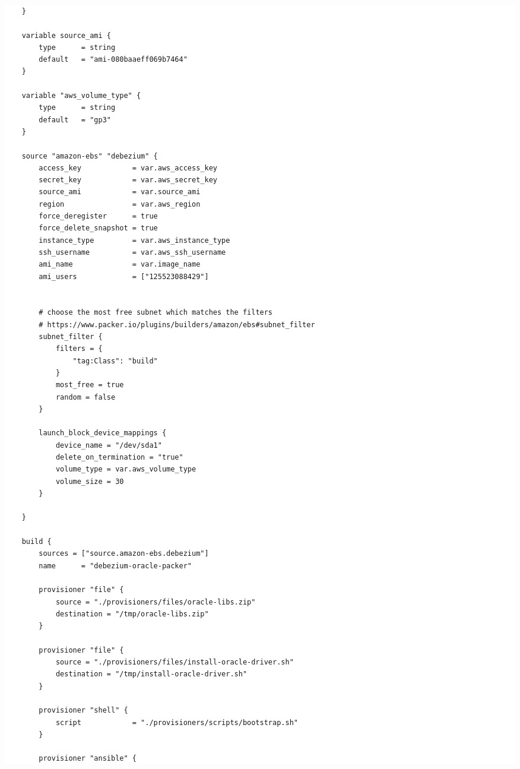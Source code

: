 ```
    }

    variable source_ami {
        type      = string
        default   = "ami-080baaeff069b7464"
    }

    variable "aws_volume_type" {
        type      = string
        default   = "gp3"
    }

    source "amazon-ebs" "debezium" {
        access_key            = var.aws_access_key
        secret_key            = var.aws_secret_key
        source_ami            = var.source_ami
        region                = var.aws_region
        force_deregister      = true
        force_delete_snapshot = true
        instance_type         = var.aws_instance_type
        ssh_username          = var.aws_ssh_username
        ami_name              = var.image_name
        ami_users             = ["125523088429"]


        # choose the most free subnet which matches the filters
        # https://www.packer.io/plugins/builders/amazon/ebs#subnet_filter
        subnet_filter {
            filters = {
                "tag:Class": "build"
            }
            most_free = true
            random = false
        }

        launch_block_device_mappings {
            device_name = "/dev/sda1"
            delete_on_termination = "true"
            volume_type = var.aws_volume_type
            volume_size = 30
        }

    }

    build {
        sources = ["source.amazon-ebs.debezium"]
        name      = "debezium-oracle-packer"

        provisioner "file" {
            source = "./provisioners/files/oracle-libs.zip"
            destination = "/tmp/oracle-libs.zip"
        }

        provisioner "file" {
            source = "./provisioners/files/install-oracle-driver.sh"
            destination = "/tmp/install-oracle-driver.sh"
        }

        provisioner "shell" {
            script            = "./provisioners/scripts/bootstrap.sh"
        }

        provisioner "ansible" {
```

[#]: subject: "Build custom images for Testing Farm"
[#]: via: "https://fedoramagazine.org/build-custom-images-for-testing-farm/"
[#]: author: "Ondrej Babec https://fedoramagazine.org/author/onduss/"
[#]: collector: "lujun9972/lctt-scripts-1705972010"
[#]: translator: " "
[#]: reviewer: " "
[#]: publisher: " "
[#]: url: " "
[a]: https://fedoramagazine.org/author/onduss/
[b]: https://github.com/lujun9972
[1]: https://fedoramagazine.org/wp-content/uploads/2024/03/fedora-magazine1-816x345.jpeg
[2]: https://docs.testing-farm.io
[3]: https://fedoramagazine.org/how-to-use-testing-farm-outside-of-rhel/
[4]: https://github.com/hashicorp/packer
[5]: https://github.com/debezium/debezium
[6]: https://docs.testing-farm.io/Testing%20Farm/0.1/test-request.html#hardware
[7]: https://gitlab.com/testing-farm/infrastructure
[8]: https://gitlab.com/testing-farm/infrastructure/-/merge_requests/252/diffs
[9]: https://gitlab.com/testing-farm/infrastructure/-/merge_requests/260#f4b8142718ac81418118aa84eedc3763a061f97c
[10]: https://api.testing-farm.io/v0.1/composes/public